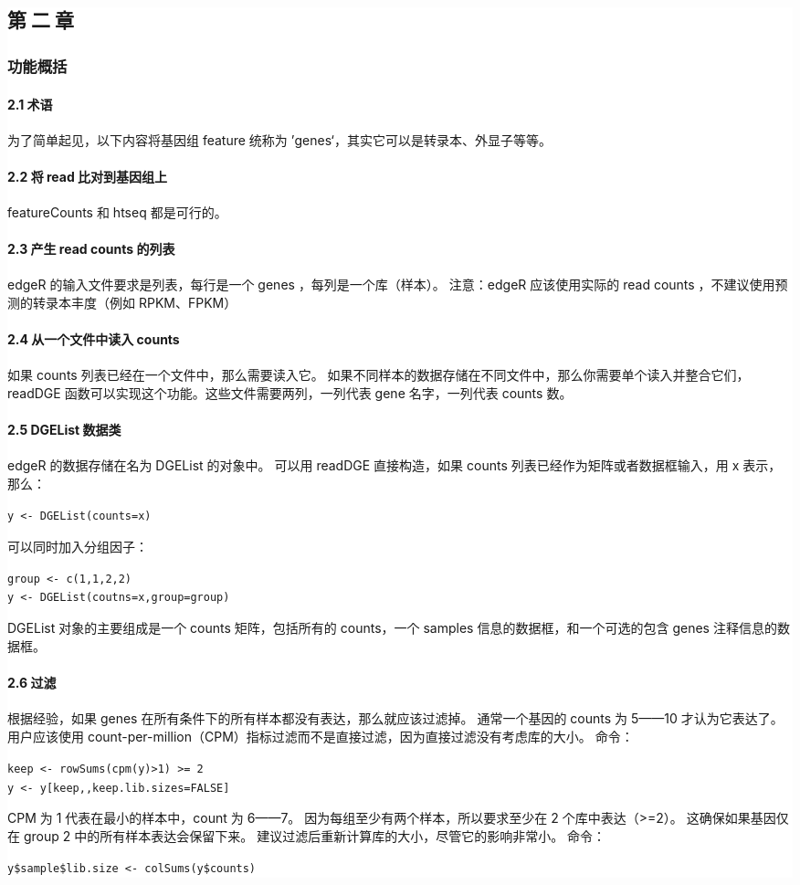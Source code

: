 
## 第 二 章

### 功能概括

#### 2.1 术语

为了简单起见，以下内容将基因组 feature 统称为 ’genes‘，其实它可以是转录本、外显子等等。

#### 2.2 将 read 比对到基因组上

featureCounts 和 htseq 都是可行的。

#### 2.3 产生 read counts 的列表

edgeR 的输入文件要求是列表，每行是一个 genes ，每列是一个库（样本）。
注意：edgeR 应该使用实际的 read counts ，不建议使用预测的转录本丰度（例如 RPKM、FPKM）

#### 2.4 从一个文件中读入 counts

如果 counts 列表已经在一个文件中，那么需要读入它。
如果不同样本的数据存储在不同文件中，那么你需要单个读入并整合它们，readDGE 函数可以实现这个功能。这些文件需要两列，一列代表 gene 名字，一列代表 counts 数。

#### 2.5 DGEList 数据类

edgeR 的数据存储在名为 DGEList 的对象中。
可以用 readDGE 直接构造，如果 counts 列表已经作为矩阵或者数据框输入，用 x 表示，那么：
```
y <- DGEList(counts=x)
```

可以同时加入分组因子：
```
group <- c(1,1,2,2)
y <- DGEList(coutns=x,group=group)
```

DGEList 对象的主要组成是一个 counts 矩阵，包括所有的 counts，一个 samples 信息的数据框，和一个可选的包含 genes 注释信息的数据框。

#### 2.6 过滤

根据经验，如果 genes 在所有条件下的所有样本都没有表达，那么就应该过滤掉。
通常一个基因的 counts 为 5——10 才认为它表达了。
用户应该使用 count-per-million（CPM）指标过滤而不是直接过滤，因为直接过滤没有考虑库的大小。
命令：
```
keep <- rowSums(cpm(y)>1) >= 2
y <- y[keep,,keep.lib.sizes=FALSE]
```
CPM 为 1 代表在最小的样本中，count 为 6——7。
因为每组至少有两个样本，所以要求至少在 2 个库中表达（>=2）。
这确保如果基因仅在 group 2 中的所有样本表达会保留下来。
建议过滤后重新计算库的大小，尽管它的影响非常小。
命令：
```
y$sample$lib.size <- colSums(y$counts)
```
